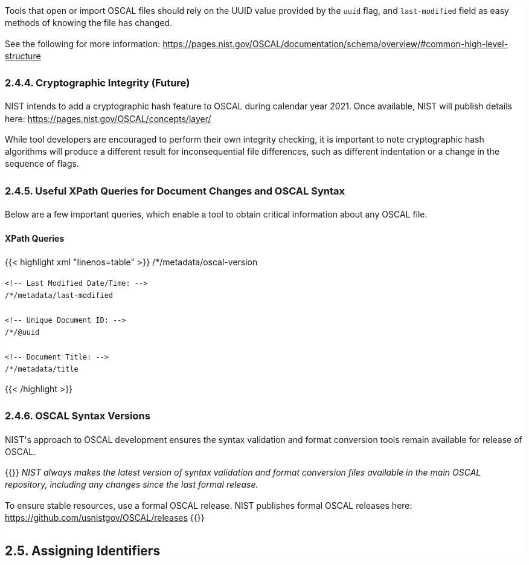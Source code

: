 Tools that open or import OSCAL files should rely on the UUID value
provided by the `uuid` flag, and `last-modified` field as easy methods of
knowing the file has changed.

See the following for more information:
https://pages.nist.gov/OSCAL/documentation/schema/overview/#common-high-level-structure

### 2.4.4. Cryptographic Integrity (Future)

NIST intends to add a cryptographic hash feature to OSCAL during
calendar year 2021. Once available, NIST will publish details here:
<https://pages.nist.gov/OSCAL/concepts/layer/>

While tool developers are encouraged to perform their own integrity
checking, it is important to note cryptographic hash algorithms will
produce a different result for inconsequential file differences, such as
different indentation or a change in the sequence of flags.

### 2.4.5. Useful XPath Queries for Document Changes and OSCAL Syntax

Below are a few important queries, which enable a tool to obtain
critical information about any OSCAL file.

#### XPath Queries          
{{< highlight xml "linenos=table" >}} 
    <!-- OSCAL syntax version used in this file: -->
    /*/metadata/oscal-version                                           
                                                                        
    <!-- Last Modified Date/Time: -->                                        
    /*/metadata/last-modified                                           
                                                                        
    <!-- Unique Document ID: -->                                             
    /*/@uuid                                                            
                                                                        
    <!-- Document Title: -->                                                
    /*/metadata/title            

{{< /highlight >}}


### 2.4.6. OSCAL Syntax Versions

NIST's approach to OSCAL development ensures the syntax validation and
format conversion tools remain available for release of OSCAL.

{{<callout>}}
_NIST always makes the latest version of syntax validation and format conversion files available in the main OSCAL repository, including any changes since the last formal release._ 

To ensure stable resources, use a formal OSCAL release. NIST publishes formal OSCAL releases here:
https://github.com/usnistgov/OSCAL/releases
{{</callout>}}

## 2.5. Assigning Identifiers
